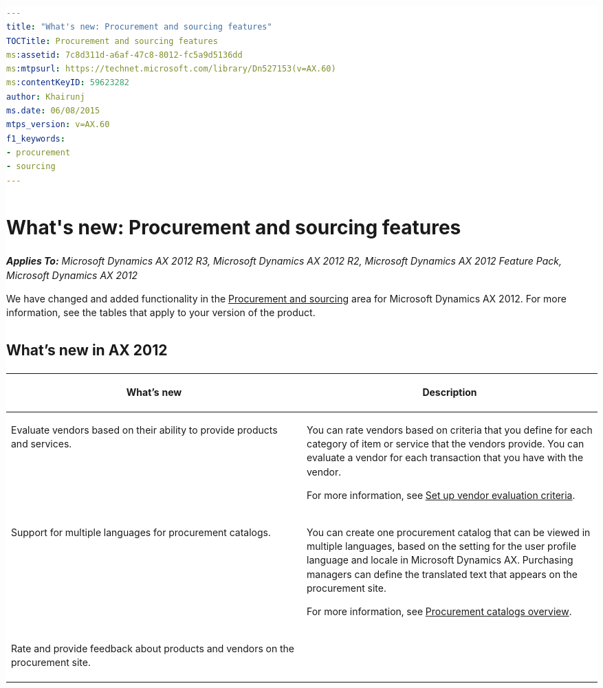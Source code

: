 ```yaml
---
title: "What's new: Procurement and sourcing features"
TOCTitle: Procurement and sourcing features
ms:assetid: 7c8d311d-a6af-47c8-8012-fc5a9d5136dd
ms:mtpsurl: https://technet.microsoft.com/library/Dn527153(v=AX.60)
ms:contentKeyID: 59623282
author: Khairunj
ms.date: 06/08/2015
mtps_version: v=AX.60
f1_keywords:
- procurement
- sourcing
---
```


# What's new: Procurement and sourcing features 


_**Applies To:** Microsoft Dynamics AX 2012 R3, Microsoft Dynamics AX 2012 R2, Microsoft Dynamics AX 2012 Feature Pack, Microsoft Dynamics AX 2012_

We have changed and added functionality in the [Procurement and sourcing](procurement-and-sourcing.md) area for Microsoft Dynamics AX 2012. For more information, see the tables that apply to your version of the product.

## What’s new in AX 2012

<table>
<colgroup>
<col style="width: 50%" />
<col style="width: 50%" />
</colgroup>
<thead>
<tr class="header">
<th><p>What’s new</p></th>
<th><p>Description</p></th>
</tr>
</thead>
<tbody>
<tr class="odd">
<td><p>Evaluate vendors based on their ability to provide products and services.</p></td>
<td><p>You can rate vendors based on criteria that you define for each category of item or service that the vendors provide. You can evaluate a vendor for each transaction that you have with the vendor.</p>
<p>For more information, see <a href="set-up-vendor-evaluation-criteria.md">Set up vendor evaluation criteria</a>.</p></td>
</tr>
<tr class="even">
<td><p>Support for multiple languages for procurement catalogs.</p></td>
<td><p>You can create one procurement catalog that can be viewed in multiple languages, based on the setting for the user profile language and locale in Microsoft Dynamics AX. Purchasing managers can define the translated text that appears on the procurement site.</p>
<p>For more information, see <a href="procurement-catalogs-overview.md">Procurement catalogs overview</a>.</p></td>
</tr>
<tr class="odd">
<td><p>Rate and provide feedback about products and vendors on the procurement site.</p></td>